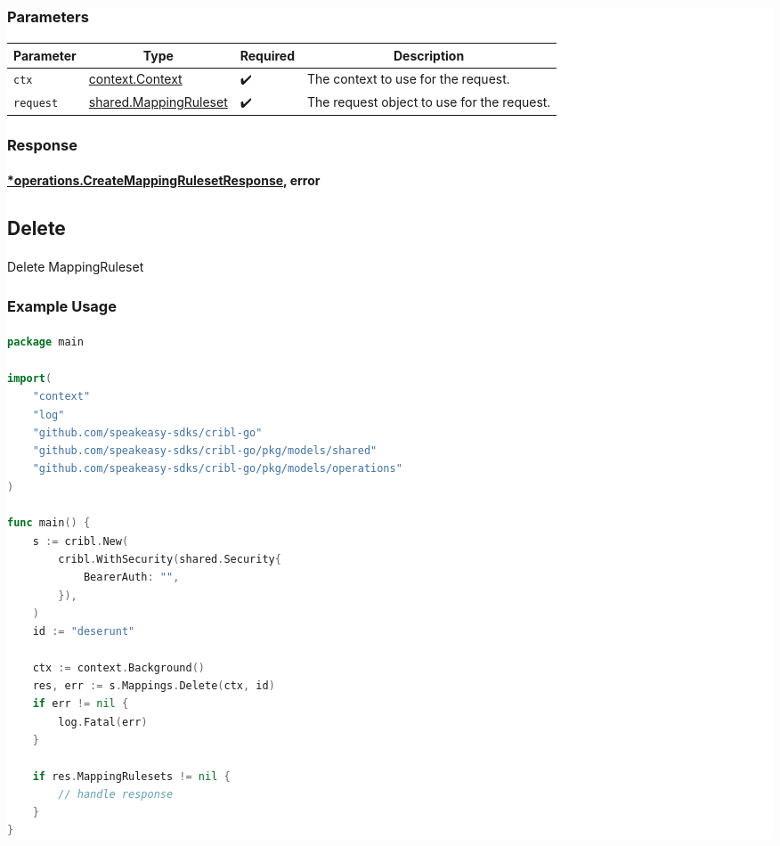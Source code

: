 ### Parameters

| Parameter                                                      | Type                                                           | Required                                                       | Description                                                    |
| -------------------------------------------------------------- | -------------------------------------------------------------- | -------------------------------------------------------------- | -------------------------------------------------------------- |
| `ctx`                                                          | [context.Context](https://pkg.go.dev/context#Context)          | :heavy_check_mark:                                             | The context to use for the request.                            |
| `request`                                                      | [shared.MappingRuleset](../../models/shared/mappingruleset.md) | :heavy_check_mark:                                             | The request object to use for the request.                     |


### Response

**[*operations.CreateMappingRulesetResponse](../../models/operations/createmappingrulesetresponse.md), error**


## Delete

Delete MappingRuleset

### Example Usage

```go
package main

import(
	"context"
	"log"
	"github.com/speakeasy-sdks/cribl-go"
	"github.com/speakeasy-sdks/cribl-go/pkg/models/shared"
	"github.com/speakeasy-sdks/cribl-go/pkg/models/operations"
)

func main() {
    s := cribl.New(
        cribl.WithSecurity(shared.Security{
            BearerAuth: "",
        }),
    )
    id := "deserunt"

    ctx := context.Background()
    res, err := s.Mappings.Delete(ctx, id)
    if err != nil {
        log.Fatal(err)
    }

    if res.MappingRulesets != nil {
        // handle response
    }
}
```
